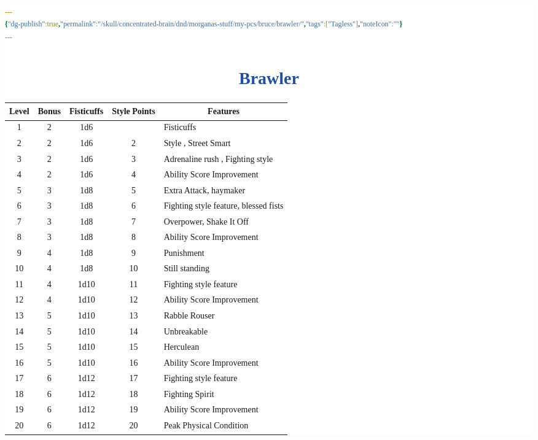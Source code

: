 ```yaml
---
{"dg-publish":true,"permalink":"/skull/concentrated-brain/dnd/morganas-stuff/my-pcs/bruce/brawler/","tags":["Tagless"],"noteIcon":""}
---
```


<style id="Force_Custom_Fonts" type="text/css">@font-face{font-style:normal;font-family:"Merriweather";src:local("Merriweather")}@font-face{font-style:bolder;font-family:"Merriweather";src:local("Merriweather")}@font-face{font-style:normal;font-family:"Merriweather";src:local("Merriweather");unicode-range:U+0-FF,U+2E80-9FFF,U+F900-FAFF,U+FE30-FE4F,U+20000-2FA1F}@font-face{font-style:bolder;font-family:"Merriweather";src:local("Merriweather");unicode-range:U+0-FF,U+2E80-9FFF,U+F900-FAFF,U+FE30-FE4F,U+20000-2FA1F}@font-face{font-style:normal;font-family:"Merriweather";src:local("Merriweather");unicode-range:U+0-FF}@font-face{font-style:bolder;font-family:"Merriweather";src:local("Merriweather");unicode-range:U+0-FF}:not(pre):not(code):not(textarea):not(tt):not(kbd):not(samp):not(var){font-family:"Merriweather"!important}pre,code,textarea,tt,kbd,samp,var{font-family:monospace!important}pre *,code *,textarea *,tt *,kbd *,samp *,var *{font-family:monospace!important}</style>


# <center><span style="color:#2150A0">Brawler</span></center>


| Level | Bonus | Fisticuffs | Style Points | Features                              |
| :---: | :---: | :--------: | :----------: | ------------------------------------- |
|   1   |   2   |    1d6     |              | Fisticuffs                            |
|   2   |   2   |  1d6<br>   |      2       | Style , Street Smart                  |
|   3   |   2   |  1d6<br>   |      3       | Adrenaline rush , Fighting style      |
|   4   |   2   |  1d6<br>   |      4       | Ability Score Improvement             |
|   5   |   3   |  1d8<br>   |      5       | Extra Attack, haymaker                |
|   6   |   3   |  1d8<br>   |      6       | Fighting style feature, blessed fists |
|   7   |   3   |  1d8<br>   |      7       | Overpower, Shake It Off               |
|   8   |   3   |  1d8<br>   |      8       | Ability Score Improvement             |
|   9   |   4   |  1d8<br>   |      9       | Punishment                            |
|  10   |   4   |  1d8<br>   |      10      | Still standing                        |
|  11   |   4   |  1d10<br>  |      11      | Fighting style feature                |
|  12   |   4   |  1d10<br>  |      12      | Ability Score Improvement             |
|  13   |   5   |  1d10<br>  |      13      | Rabble Rouser                         |
|  14   |   5   |  1d10<br>  |      14      | Unbreakable                           |
|  15   |   5   |  1d10<br>  |      15      | Herculean                             |
|  16   |   5   |  1d10<br>  |      16      | Ability Score Improvement             |
|  17   |   6   |  1d12<br>  |      17      | Fighting style feature                |
|  18   |   6   |  1d12<br>  |      18      | Fighting Spirit                       |
|  19   |   6   |  1d12<br>  |      19      | Ability Score Improvement             |
|  20   |   6   |    1d12    |      20      | Peak Physical Condition               |

